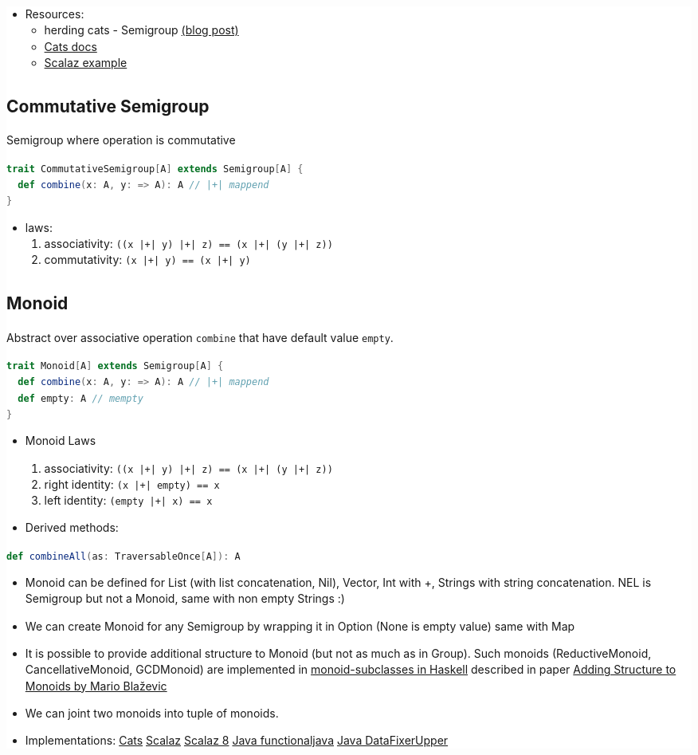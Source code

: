* Resources:
   * herding cats - Semigroup [(blog post)](http://eed3si9n.com/herding-cats/Semigroup.html)
   * [Cats docs](https://typelevel.org/cats/typeclasses/semigroup.html) 
   * [Scalaz example](https://github.com/scalaz/scalaz/blob/series/7.3.x/example/src/main/scala/scalaz/example/FunctorUsage.scala)
   
## Commutative Semigroup

Semigroup where operation is commutative

```scala
trait CommutativeSemigroup[A] extends Semigroup[A] {
  def combine(x: A, y: => A): A // |+| mappend
}
```

* laws:
  1. associativity: `((x |+| y) |+| z) == (x |+| (y |+| z))`
  2. commutativity: `(x |+| y) == (x |+| y)`

## Monoid

Abstract over associative operation `combine` that have default value `empty`.
```scala
trait Monoid[A] extends Semigroup[A] {
  def combine(x: A, y: => A): A // |+| mappend
  def empty: A // mempty
}
```

* Monoid Laws
  1. associativity: `((x |+| y) |+| z) == (x |+| (y |+| z))`
  2. right identity: `(x |+| empty) == x`
  3. left identity: `(empty |+| x) == x`

* Derived methods:
```scala
def combineAll(as: TraversableOnce[A]): A
```

* Monoid can be defined for List (with list concatenation, Nil), Vector, Int with +, Strings with string concatenation. NEL is Semigroup but not a Monoid, same with non empty Strings :)

* We can create Monoid for any Semigroup by wrapping it in Option (None is empty value) same with Map

* It is possible to provide additional structure to Monoid (but not as much as in Group).
Such monoids (ReductiveMonoid, CancellativeMonoid, GCDMonoid) are implemented
in [monoid-subclasses in Haskell](https://hackage.haskell.org/package/monoid-subclasses) described in paper [Adding Structure to Monoids by Mario Blaževic](https://github.com/blamario/monoid-subclasses/wiki/Files/HaskellSymposium2013.pdf)

* We can joint two monoids into tuple of monoids.

* Implementations: [Cats](https://github.com/typelevel/cats/blob/master/kernel/src/main/scala/cats/kernel/Monoid.scala) [Scalaz](https://github.com/scalaz/scalaz/blob/series/7.3.x/core/src/main/scala/scalaz/Monoid.scala) [Scalaz 8](https://github.com/scalaz/scalaz/blob/series/8.0.x/base/shared/src/main/scala/scalaz/tc/monoid.scala) [Java functionaljava](http://www.functionaljava.org/javadoc/4.8.1/functionaljava/fj/Monoid.html) [Java DataFixerUpper](https://github.com/Mojang/DataFixerUpper/blob/master/src/main/java/com/mojang/datafixers/kinds/Monoid.java)
